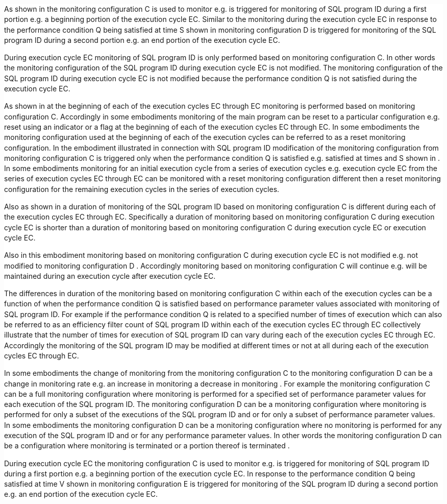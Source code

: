 As shown in the monitoring configuration C is used to monitor e.g. is triggered for monitoring of SQL program ID during a first portion e.g. a beginning portion of the execution cycle EC. Similar to the monitoring during the execution cycle EC in response to the performance condition Q being satisfied at time S shown in monitoring configuration D is triggered for monitoring of the SQL program ID during a second portion e.g. an end portion of the execution cycle EC.

During execution cycle EC monitoring of SQL program ID is only performed based on monitoring configuration C. In other words the monitoring configuration of the SQL program ID during execution cycle EC is not modified. The monitoring configuration of the SQL program ID during execution cycle EC is not modified because the performance condition Q is not satisfied during the execution cycle EC.

As shown in at the beginning of each of the execution cycles EC through EC monitoring is performed based on monitoring configuration C. Accordingly in some embodiments monitoring of the main program can be reset to a particular configuration e.g. reset using an indicator or a flag at the beginning of each of the execution cycles EC through EC. In some embodiments the monitoring configuration used at the beginning of each of the execution cycles can be referred to as a reset monitoring configuration. In the embodiment illustrated in connection with SQL program ID modification of the monitoring configuration from monitoring configuration C is triggered only when the performance condition Q is satisfied e.g. satisfied at times and S shown in . In some embodiments monitoring for an initial execution cycle from a series of execution cycles e.g. execution cycle EC from the series of execution cycles EC through EC can be monitored with a reset monitoring configuration different then a reset monitoring configuration for the remaining execution cycles in the series of execution cycles.

Also as shown in a duration of monitoring of the SQL program ID based on monitoring configuration C is different during each of the execution cycles EC through EC. Specifically a duration of monitoring based on monitoring configuration C during execution cycle EC is shorter than a duration of monitoring based on monitoring configuration C during execution cycle EC or execution cycle EC.

Also in this embodiment monitoring based on monitoring configuration C during execution cycle EC is not modified e.g. not modified to monitoring configuration D . Accordingly monitoring based on monitoring configuration C will continue e.g. will be maintained during an execution cycle after execution cycle EC.

The differences in duration of the monitoring based on monitoring configuration C within each of the execution cycles can be a function of when the performance condition Q is satisfied based on performance parameter values associated with monitoring of SQL program ID. For example if the performance condition Q is related to a specified number of times of execution which can also be referred to as an efficiency filter count of SQL program ID within each of the execution cycles EC through EC collectively illustrate that the number of times for execution of SQL program ID can vary during each of the execution cycles EC through EC. Accordingly the monitoring of the SQL program ID may be modified at different times or not at all during each of the execution cycles EC through EC.

In some embodiments the change of monitoring from the monitoring configuration C to the monitoring configuration D can be a change in monitoring rate e.g. an increase in monitoring a decrease in monitoring . For example the monitoring configuration C can be a full monitoring configuration where monitoring is performed for a specified set of performance parameter values for each execution of the SQL program ID. The monitoring configuration D can be a monitoring configuration where monitoring is performed for only a subset of the executions of the SQL program ID and or for only a subset of performance parameter values. In some embodiments the monitoring configuration D can be a monitoring configuration where no monitoring is performed for any execution of the SQL program ID and or for any performance parameter values. In other words the monitoring configuration D can be a configuration where monitoring is terminated or a portion thereof is terminated .

During execution cycle EC the monitoring configuration C is used to monitor e.g. is triggered for monitoring of SQL program ID during a first portion e.g. a beginning portion of the execution cycle EC. In response to the performance condition Q being satisfied at time V shown in monitoring configuration E is triggered for monitoring of the SQL program ID during a second portion e.g. an end portion of the execution cycle EC.
